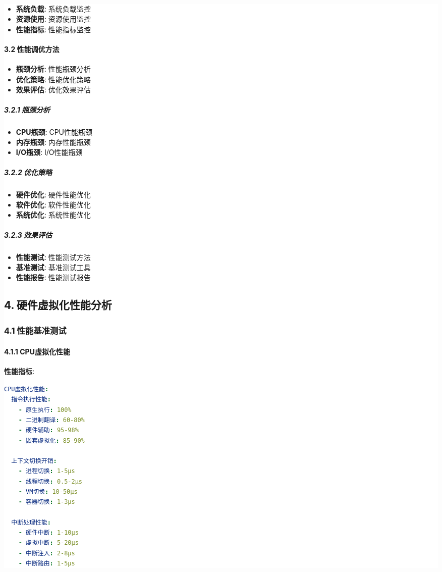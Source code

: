 - **系统负载**: 系统负载监控
- **资源使用**: 资源使用监控
- **性能指标**: 性能指标监控

#### 3.2 性能调优方法

- **瓶颈分析**: 性能瓶颈分析
- **优化策略**: 性能优化策略
- **效果评估**: 优化效果评估

##### 3.2.1 瓶颈分析

- **CPU瓶颈**: CPU性能瓶颈
- **内存瓶颈**: 内存性能瓶颈
- **I/O瓶颈**: I/O性能瓶颈

##### 3.2.2 优化策略

- **硬件优化**: 硬件性能优化
- **软件优化**: 软件性能优化
- **系统优化**: 系统性能优化

##### 3.2.3 效果评估

- **性能测试**: 性能测试方法
- **基准测试**: 基准测试工具
- **性能报告**: 性能测试报告

## 4. 硬件虚拟化性能分析

### 4.1 性能基准测试

#### 4.1.1 CPU虚拟化性能

**性能指标**:

```yaml
CPU虚拟化性能:
  指令执行性能:
    - 原生执行: 100%
    - 二进制翻译: 60-80%
    - 硬件辅助: 95-98%
    - 嵌套虚拟化: 85-90%
  
  上下文切换开销:
    - 进程切换: 1-5μs
    - 线程切换: 0.5-2μs
    - VM切换: 10-50μs
    - 容器切换: 1-3μs
  
  中断处理性能:
    - 硬件中断: 1-10μs
    - 虚拟中断: 5-20μs
    - 中断注入: 2-8μs
    - 中断路由: 1-5μs
```
